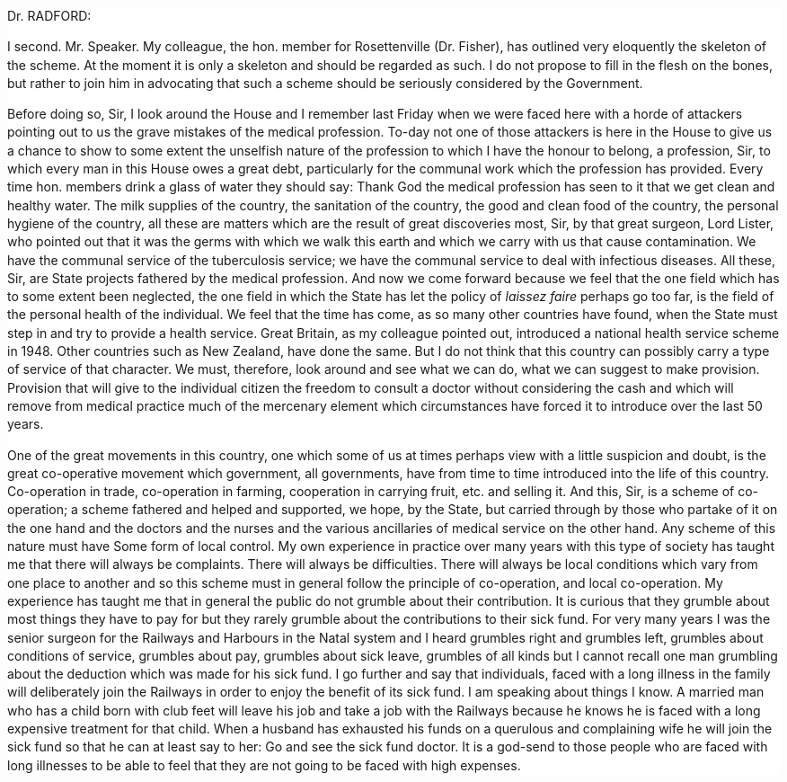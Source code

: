 </speech>

<speech by="#radford">

<from>Dr. <person refersTo="hansard_za">RADFORD</person>:</from>

<p>I second. Mr. Speaker. My colleague, the hon. member for Rosettenville (Dr. Fisher), has outlined very eloquently the skeleton of the scheme. At the moment it is only a skeleton and should be regarded as such. I do not propose to fill in the flesh on the bones, but rather to join him in advocating that such a scheme should be seriously considered by the Government.</p>

<p>Before doing so, Sir, I look around the House and I remember last Friday when we were faced here with a horde of attackers pointing out to us the grave mistakes of the medical profession. To-day not one of those attackers is here in the House to give us a chance to show to some extent the unselfish nature of the profession to which I have the honour to belong, a profession, Sir, to which every man in this House owes a great debt, particularly for the communal work which the profession has provided. Every time hon. members drink a glass of water they should say: Thank God the medical profession has seen to it that we get clean and healthy water. The milk supplies of the country, the sanitation of the country, the good and clean food of the country, the personal hygiene of the country, all these are matters which are the result of great discoveries most, Sir, by that great surgeon, Lord Lister, who pointed out that it was the germs with which we walk this earth and which we carry with us that cause contamination. We have the communal service of the tuberculosis service; we have the communal service to deal with infectious diseases. All these, Sir, are State projects fathered by the medical profession. And now we come forward because we feel that the one field which has to some extent been neglected, the one field in which the State has let the policy of <i>laissez faire</i> perhaps go too far, is the field of the personal health of the individual. We feel that the time has come, as so many other countries have found, when the State must step in and try to provide a health service. Great Britain, as my colleague pointed out, introduced a national health service scheme in 1948. Other countries such as New Zealand, have done the same. But I do not think that this country can possibly carry a type of service of that character. We must, therefore, look around and see what we can do, what we can suggest to make provision. Provision that will give to the individual citizen the freedom to consult a doctor without considering the cash and which will remove from medical practice much of the mercenary element which circumstances have forced it to introduce over the last 50 years.</p>

<p>One of the great movements in this country, one which some of us at times perhaps view with a little suspicion and doubt, is the great co-operative movement which government, all governments, have from time to time introduced into the life of this country. Co-operation in trade, co-operation in farming, cooperation in carrying fruit, etc. and selling it. And this, Sir, is a scheme of co-operation; a scheme fathered and helped and supported, we hope, by the State, but carried through by those who partake of it on the one hand and the doctors and the nurses and the various <span class="col_2311-2312" refersTo="page_1172"/>ancillaries of medical service on the other hand. Any scheme of this nature must have Some form of local control. My own experience in practice over many years with this type of society has taught me that there will always be complaints. There will always be difficulties. There will always be local conditions which vary from one place to another and so this scheme must in general follow the principle of co-operation, and local co-operation. My experience has taught me that in general the public do not grumble about their contribution. It is curious that they grumble about most things they have to pay for but they rarely grumble about the contributions to their sick fund. For very many years I was the senior surgeon for the Railways and Harbours in the Natal system and I heard grumbles right and grumbles left, grumbles about conditions of service, grumbles about pay, grumbles about sick leave, grumbles of all kinds but I cannot recall one man grumbling about the deduction which was made for his sick fund. I go further and say that individuals, faced with a long illness in the family will deliberately join the Railways in order to enjoy the benefit of its sick fund. I am speaking about things I know. A married man who has a child born with club feet will leave his job and take a job with the Railways because he knows he is faced with a long expensive treatment for that child. When a husband has exhausted his funds on a querulous and complaining wife he will join the sick fund so that he can at least say to her: Go and see the sick fund doctor. It is a god-send to those people who are faced with long illnesses to be able to feel that they are not going to be faced with high expenses.</p>
